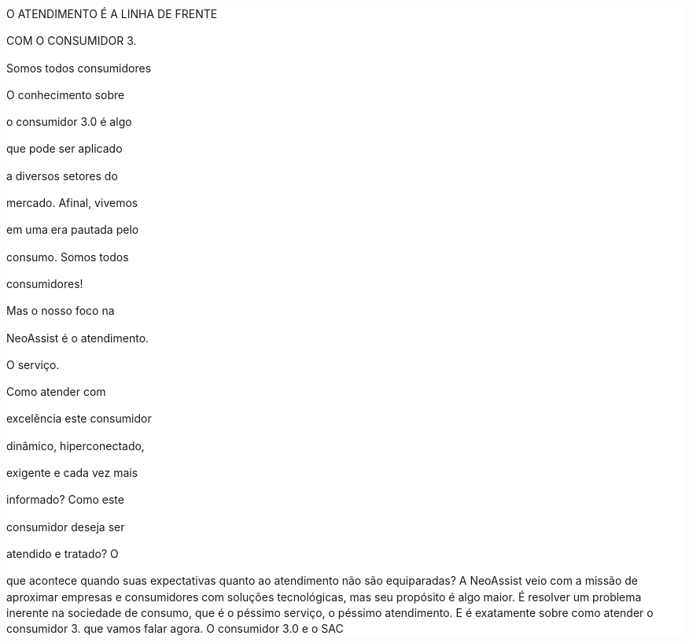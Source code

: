 O ATENDIMENTO É A LINHA DE FRENTE

COM O CONSUMIDOR 3.

Somos todos consumidores

O conhecimento sobre

o consumidor 3.0 é algo

que pode ser aplicado

a diversos setores do

mercado. Afinal, vivemos

em uma era pautada pelo

consumo. Somos todos

consumidores!

Mas o nosso foco na

NeoAssist é o atendimento.

O serviço.

Como atender com

excelência este consumidor

dinâmico, hiperconectado,

exigente e cada vez mais

informado? Como este

consumidor deseja ser

atendido e tratado? O

que acontece quando
suas expectativas quanto
ao atendimento não são
equiparadas?
A NeoAssist veio com
a missão de aproximar
empresas e consumidores
com soluções tecnológicas,
mas seu propósito é
algo maior. É resolver um
problema inerente na
sociedade de consumo,
que é o péssimo serviço, o
péssimo atendimento.
E é exatamente sobre como
atender o consumidor 3.
que vamos falar agora.
O consumidor 3.0 e o SAC
